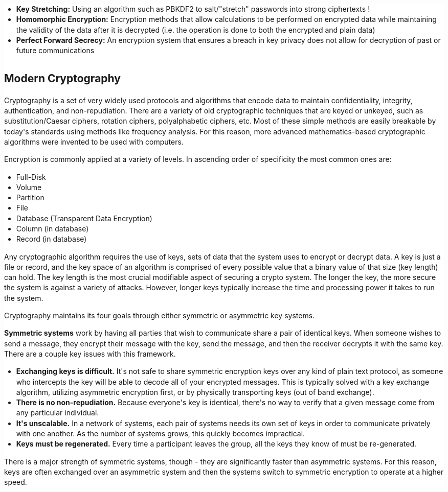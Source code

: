 - **Key Stretching:** Using an algorithm such as PBKDF2 to salt/"stretch" passwords into strong ciphertexts !
- **Homomorphic Encryption:** Encryption methods that allow calculations to be performed on encrypted data while maintaining the validity of the data after it is decrypted (i.e. the operation is done to both the encrypted and plain data)
- **Perfect Forward Secrecy:** An encryption system that ensures a breach in key privacy does not allow for decryption of past or future communications

## Modern Cryptography

Cryptography is a set of very widely used protocols and algorithms that encode data to maintain confidentiality, integrity, authentication, and non-repudiation. There are a variety of old cryptographic techniques that are keyed or unkeyed, such as substitution/Caesar ciphers, rotation ciphers, polyalphabetic ciphers, etc. Most of these simple methods are easily breakable by today's standards using methods like frequency analysis. For this reason, more advanced mathematics-based cryptographic algorithms were invented to be used with computers.

Encryption is commonly applied at a variety of levels. In ascending order of specificity the most common ones are:
- Full-Disk
- Volume
- Partition
- File
- Database (Transparent Data Encryption)
- Column (in database)
- Record (in database)

Any cryptographic algorithm requires the use of keys, sets of data that the system uses to encrypt or decrypt data. A key is just a file or record, and the key space of an algorithm is comprised of every possible value that a binary value of that size (key length) can hold. The key length is the most crucial modifiable aspect of securing a crypto system. The longer the key, the more secure the system is against a variety of attacks. However, longer keys typically increase the time and processing power it takes to run the system.

Cryptography maintains its four goals through either symmetric or asymmetric key systems. 

**Symmetric systems** work by having all parties that wish to communicate share a pair of identical keys. When someone wishes to send a message, they encrypt their message with the key, send the message, and then the receiver decrypts it with the same key. There are a couple key issues with this framework.
- **Exchanging keys is difficult.** It's not safe to share symmetric encryption keys over any kind of plain text protocol, as someone who intercepts the key will be able to decode all of your encrypted messages. This is typically solved with a key exchange algorithm, utilizing asymmetric encryption first, or by physically transporting keys (out of band exchange).
- **There is no non-repudiation.** Because everyone's key is identical, there's no way to verify that a given message come from any particular individual.
- **It's unscalable.** In a network of systems, each pair of systems needs its own set of keys in order to communicate privately with one another. As the number of systems grows, this quickly becomes impractical.
- **Keys must be regenerated.** Every time a participant leaves the group, all the keys they know of must be re-generated.

There is a major strength of symmetric systems, though - they are significantly faster than asymmetric systems. For this reason, keys are often exchanged over an asymmetric system and then the systems switch to symmetric encryption to operate at a higher speed.
